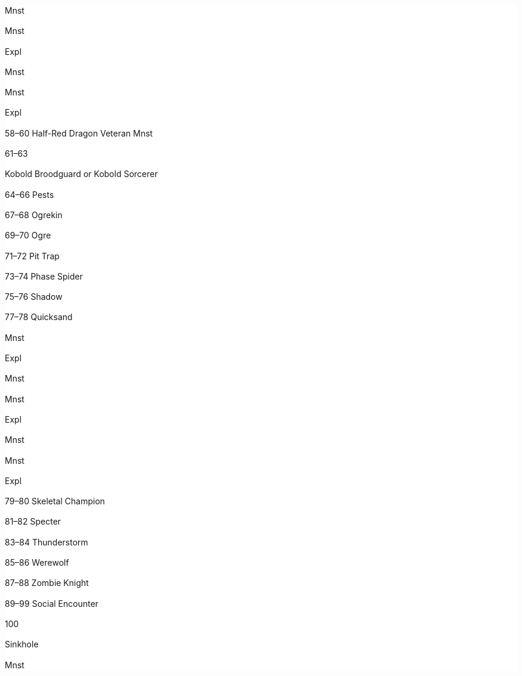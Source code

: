 Mnst

Mnst

Expl

Mnst

Mnst

Expl

58–60 Half-Red Dragon Veteran Mnst

61–63

Kobold Broodguard or Kobold Sorcerer

64–66 Pests

67–68 Ogrekin

69–70 Ogre

71–72 Pit Trap

73–74 Phase Spider

75–76 Shadow

77–78 Quicksand

Mnst

Expl

Mnst

Mnst

Expl

Mnst

Mnst

Expl

79–80 Skeletal Champion

81–82 Specter

83–84 Thunderstorm

85–86 Werewolf

87–88 Zombie Knight

89–99 Social Encounter

100

Sinkhole

Mnst
